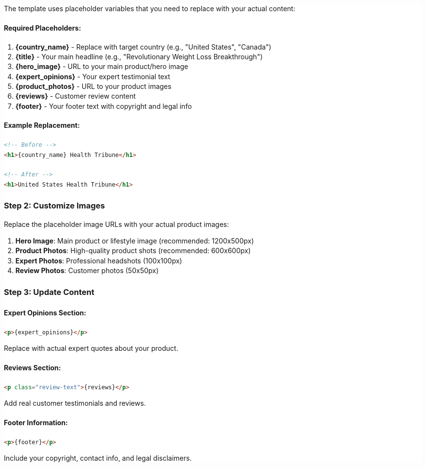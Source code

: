 The template uses placeholder variables that you need to replace with your actual content:

#### Required Placeholders:

1. **{country_name}** - Replace with target country (e.g., "United States", "Canada")
2. **{title}** - Your main headline (e.g., "Revolutionary Weight Loss Breakthrough")
3. **{hero_image}** - URL to your main product/hero image
4. **{expert_opinions}** - Your expert testimonial text
5. **{product_photos}** - URL to your product images
6. **{reviews}** - Customer review content
7. **{footer}** - Your footer text with copyright and legal info

#### Example Replacement:

```html
<!-- Before -->
<h1>{country_name} Health Tribune</h1>

<!-- After -->
<h1>United States Health Tribune</h1>
```

### Step 2: Customize Images

Replace the placeholder image URLs with your actual product images:

1. **Hero Image**: Main product or lifestyle image (recommended: 1200x500px)
2. **Product Photos**: High-quality product shots (recommended: 600x600px)
3. **Expert Photos**: Professional headshots (100x100px)
4. **Review Photos**: Customer photos (50x50px)

### Step 3: Update Content

#### Expert Opinions Section:

```html
<p>{expert_opinions}</p>
```

Replace with actual expert quotes about your product.

#### Reviews Section:

```html
<p class="review-text">{reviews}</p>
```

Add real customer testimonials and reviews.

#### Footer Information:

```html
<p>{footer}</p>
```

Include your copyright, contact info, and legal disclaimers.
